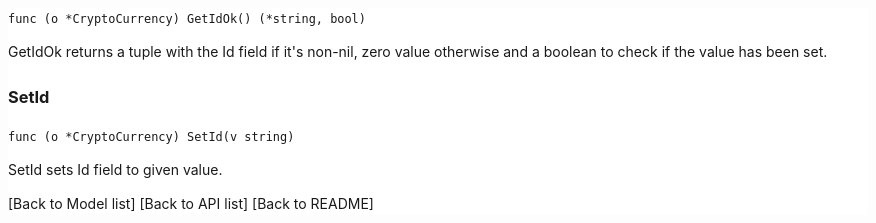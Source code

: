 `func (o *CryptoCurrency) GetIdOk() (*string, bool)`

GetIdOk returns a tuple with the Id field if it's non-nil, zero value otherwise and a boolean to check if the value has been set.

### SetId

`func (o *CryptoCurrency) SetId(v string)`

SetId sets Id field to given value.

\[Back to Model list] \[Back to API list] \[Back to README]
